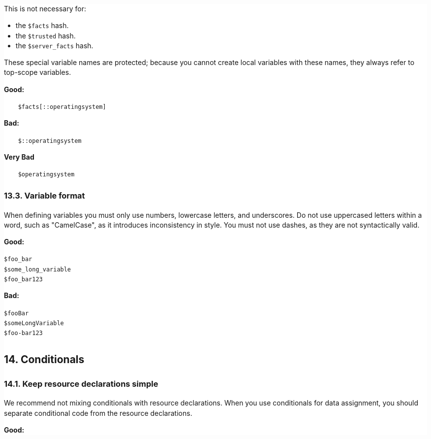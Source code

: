 This is not necessary for:
 
* the `$facts` hash.
* the `$trusted` hash.
* the `$server_facts` hash.

These special variable names are protected; because you cannot create local variables with these names, they always refer to top-scope variables.

**Good:**

```
    $facts[::operatingsystem]
```

**Bad:**

```
    $::operatingsystem
```

**Very Bad**

```
    $operatingsystem
```

### 13.3. Variable format

When defining variables you must only use numbers, lowercase letters, and underscores. Do not use uppercased letters within a word, such as "CamelCase", as it introduces inconsistency in style. You must not use dashes, as they are not syntactically valid.

**Good:**

```
$foo_bar
$some_long_variable
$foo_bar123
```

**Bad:**

```
$fooBar
$someLongVariable
$foo-bar123
```



## 14. Conditionals

### 14.1. Keep resource declarations simple

We recommend not mixing conditionals with resource declarations. When you use conditionals for data assignment, you should separate conditional code from the resource declarations.

**Good:**
